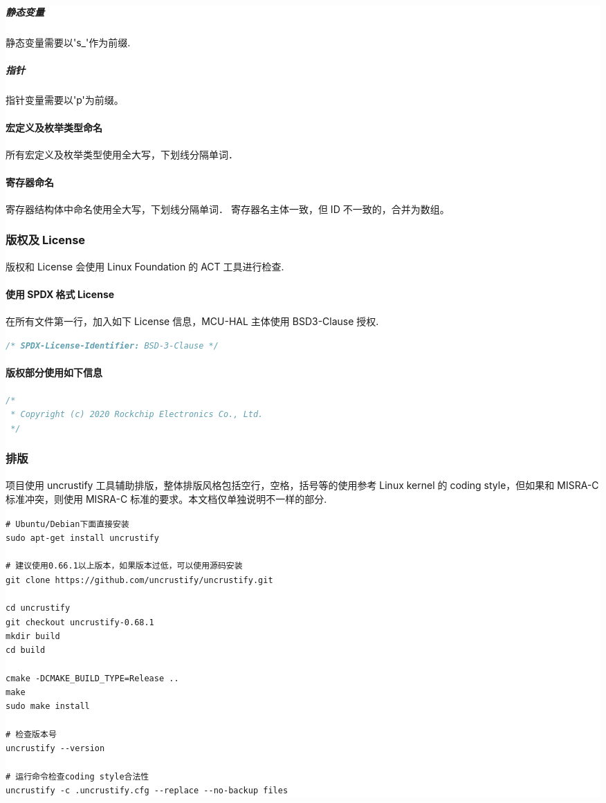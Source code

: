 ##### 静态变量

静态变量需要以's_'作为前缀.

##### 指针

指针变量需要以'p'为前缀。

#### 宏定义及枚举类型命名

所有宏定义及枚举类型使用全大写，下划线分隔单词．

#### 寄存器命名

寄存器结构体中命名使用全大写，下划线分隔单词．
寄存器名主体一致，但 ID 不一致的，合并为数组。

### 版权及 License

版权和 License 会使用 Linux Foundation 的 ACT 工具进行检查.

#### 使用 SPDX 格式 License

在所有文件第一行，加入如下 License 信息，MCU-HAL 主体使用 BSD3-Clause 授权.

```c
/* SPDX-License-Identifier: BSD-3-Clause */
```

#### 版权部分使用如下信息

```c
/*
 * Copyright (c) 2020 Rockchip Electronics Co., Ltd.
 */
```

### 排版

项目使用 uncrustify 工具辅助排版，整体排版风格包括空行，空格，括号等的使用参考 Linux kernel 的 coding style，但如果和 MISRA-C 标准冲突，则使用 MISRA-C 标准的要求。本文档仅单独说明不一样的部分.

```shell
# Ubuntu/Debian下面直接安装
sudo apt-get install uncrustify

# 建议使用0.66.1以上版本，如果版本过低，可以使用源码安装
git clone https://github.com/uncrustify/uncrustify.git

cd uncrustify
git checkout uncrustify-0.68.1
mkdir build
cd build

cmake -DCMAKE_BUILD_TYPE=Release ..
make
sudo make install

# 检查版本号
uncrustify --version

# 运行命令检查coding style合法性
uncrustify -c .uncrustify.cfg --replace --no-backup files
```

